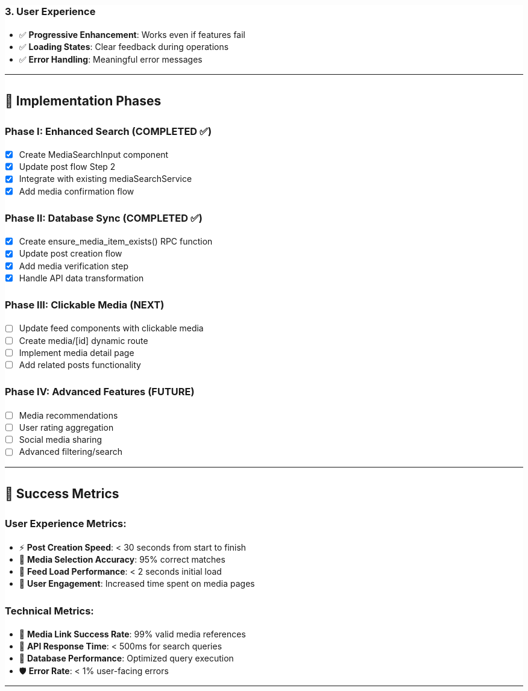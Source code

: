 ### **3. User Experience**
- ✅ **Progressive Enhancement**: Works even if features fail
- ✅ **Loading States**: Clear feedback during operations
- ✅ **Error Handling**: Meaningful error messages

---

## **🚀 Implementation Phases**

### **Phase I: Enhanced Search (COMPLETED ✅)**
- [x] Create MediaSearchInput component
- [x] Update post flow Step 2
- [x] Integrate with existing mediaSearchService
- [x] Add media confirmation flow

### **Phase II: Database Sync (COMPLETED ✅)**
- [x] Create ensure_media_item_exists() RPC function
- [x] Update post creation flow
- [x] Add media verification step
- [x] Handle API data transformation

### **Phase III: Clickable Media (NEXT)**
- [ ] Update feed components with clickable media
- [ ] Create media/[id] dynamic route
- [ ] Implement media detail page
- [ ] Add related posts functionality

### **Phase IV: Advanced Features (FUTURE)**
- [ ] Media recommendations
- [ ] User rating aggregation
- [ ] Social media sharing
- [ ] Advanced filtering/search

---

## **🎯 Success Metrics**

### **User Experience Metrics:**
- ⚡ **Post Creation Speed**: < 30 seconds from start to finish
- 🎯 **Media Selection Accuracy**: 95% correct matches
- 🔄 **Feed Load Performance**: < 2 seconds initial load
- 📱 **User Engagement**: Increased time spent on media pages

### **Technical Metrics:**
- 🔗 **Media Link Success Rate**: 99% valid media references
- 🏃 **API Response Time**: < 500ms for search queries
- 💾 **Database Performance**: Optimized query execution
- 🛡️ **Error Rate**: < 1% user-facing errors

---